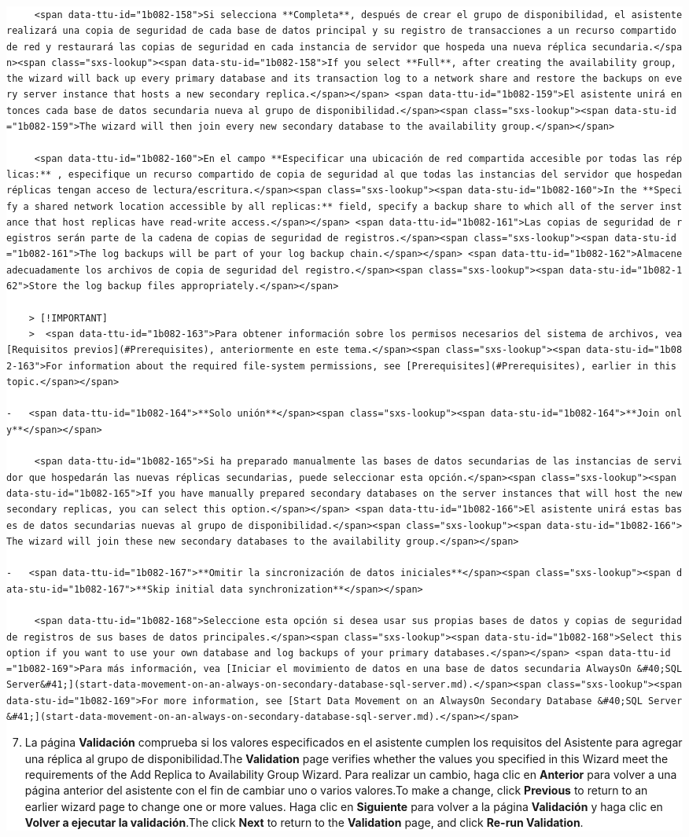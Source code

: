          <span data-ttu-id="1b082-158">Si selecciona **Completa**, después de crear el grupo de disponibilidad, el asistente realizará una copia de seguridad de cada base de datos principal y su registro de transacciones a un recurso compartido de red y restaurará las copias de seguridad en cada instancia de servidor que hospeda una nueva réplica secundaria.</span><span class="sxs-lookup"><span data-stu-id="1b082-158">If you select **Full**, after creating the availability group, the wizard will back up every primary database and its transaction log to a network share and restore the backups on every server instance that hosts a new secondary replica.</span></span> <span data-ttu-id="1b082-159">El asistente unirá entonces cada base de datos secundaria nueva al grupo de disponibilidad.</span><span class="sxs-lookup"><span data-stu-id="1b082-159">The wizard will then join every new secondary database to the availability group.</span></span>  
  
         <span data-ttu-id="1b082-160">En el campo **Especificar una ubicación de red compartida accesible por todas las réplicas:** , especifique un recurso compartido de copia de seguridad al que todas las instancias del servidor que hospedan réplicas tengan acceso de lectura/escritura.</span><span class="sxs-lookup"><span data-stu-id="1b082-160">In the **Specify a shared network location accessible by all replicas:** field, specify a backup share to which all of the server instance that host replicas have read-write access.</span></span> <span data-ttu-id="1b082-161">Las copias de seguridad de registros serán parte de la cadena de copias de seguridad de registros.</span><span class="sxs-lookup"><span data-stu-id="1b082-161">The log backups will be part of your log backup chain.</span></span> <span data-ttu-id="1b082-162">Almacene adecuadamente los archivos de copia de seguridad del registro.</span><span class="sxs-lookup"><span data-stu-id="1b082-162">Store the log backup files appropriately.</span></span>  
  
        > [!IMPORTANT]  
        >  <span data-ttu-id="1b082-163">Para obtener información sobre los permisos necesarios del sistema de archivos, vea [Requisitos previos](#Prerequisites), anteriormente en este tema.</span><span class="sxs-lookup"><span data-stu-id="1b082-163">For information about the required file-system permissions, see [Prerequisites](#Prerequisites), earlier in this topic.</span></span>  
  
    -   <span data-ttu-id="1b082-164">**Solo unión**</span><span class="sxs-lookup"><span data-stu-id="1b082-164">**Join only**</span></span>  
  
         <span data-ttu-id="1b082-165">Si ha preparado manualmente las bases de datos secundarias de las instancias de servidor que hospedarán las nuevas réplicas secundarias, puede seleccionar esta opción.</span><span class="sxs-lookup"><span data-stu-id="1b082-165">If you have manually prepared secondary databases on the server instances that will host the new secondary replicas, you can select this option.</span></span> <span data-ttu-id="1b082-166">El asistente unirá estas bases de datos secundarias nuevas al grupo de disponibilidad.</span><span class="sxs-lookup"><span data-stu-id="1b082-166">The wizard will join these new secondary databases to the availability group.</span></span>  
  
    -   <span data-ttu-id="1b082-167">**Omitir la sincronización de datos iniciales**</span><span class="sxs-lookup"><span data-stu-id="1b082-167">**Skip initial data synchronization**</span></span>  
  
         <span data-ttu-id="1b082-168">Seleccione esta opción si desea usar sus propias bases de datos y copias de seguridad de registros de sus bases de datos principales.</span><span class="sxs-lookup"><span data-stu-id="1b082-168">Select this option if you want to use your own database and log backups of your primary databases.</span></span> <span data-ttu-id="1b082-169">Para más información, vea [Iniciar el movimiento de datos en una base de datos secundaria AlwaysOn &#40;SQL Server&#41;](start-data-movement-on-an-always-on-secondary-database-sql-server.md).</span><span class="sxs-lookup"><span data-stu-id="1b082-169">For more information, see [Start Data Movement on an AlwaysOn Secondary Database &#40;SQL Server&#41;](start-data-movement-on-an-always-on-secondary-database-sql-server.md).</span></span>  
  
7.  <span data-ttu-id="1b082-170">La página **Validación** comprueba si los valores especificados en el asistente cumplen los requisitos del Asistente para agregar una réplica al grupo de disponibilidad.</span><span class="sxs-lookup"><span data-stu-id="1b082-170">The **Validation** page verifies whether the values you specified in this Wizard meet the requirements of the Add Replica to Availability Group Wizard.</span></span> <span data-ttu-id="1b082-171">Para realizar un cambio, haga clic en **Anterior** para volver a una página anterior del asistente con el fin de cambiar uno o varios valores.</span><span class="sxs-lookup"><span data-stu-id="1b082-171">To make a change, click **Previous** to return to an earlier wizard page to change one or more values.</span></span> <span data-ttu-id="1b082-172">Haga clic en **Siguiente** para volver a la página **Validación** y haga clic en **Volver a ejecutar la validación**.</span><span class="sxs-lookup"><span data-stu-id="1b082-172">The click **Next** to return to the **Validation** page, and click **Re-run Validation**.</span></span>  
  